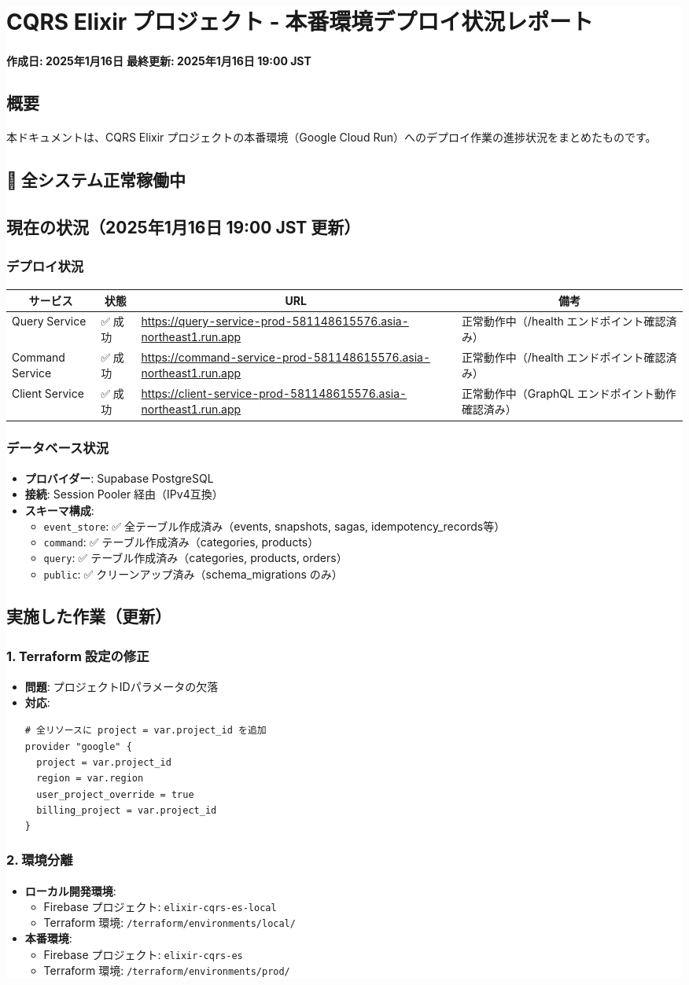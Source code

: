 # CQRS Elixir プロジェクト - 本番環境デプロイ状況レポート
**作成日: 2025年1月16日**
**最終更新: 2025年1月16日 19:00 JST**

## 概要
本ドキュメントは、CQRS Elixir プロジェクトの本番環境（Google Cloud Run）へのデプロイ作業の進捗状況をまとめたものです。

## 🎉 全システム正常稼働中

## 現在の状況（2025年1月16日 19:00 JST 更新）

### デプロイ状況
| サービス | 状態 | URL | 備考 |
|---------|------|-----|------|
| Query Service | ✅ 成功 | https://query-service-prod-581148615576.asia-northeast1.run.app | 正常動作中（/health エンドポイント確認済み） |
| Command Service | ✅ 成功 | https://command-service-prod-581148615576.asia-northeast1.run.app | 正常動作中（/health エンドポイント確認済み） |
| Client Service | ✅ 成功 | https://client-service-prod-581148615576.asia-northeast1.run.app | 正常動作中（GraphQL エンドポイント動作確認済み） |

### データベース状況
- **プロバイダー**: Supabase PostgreSQL
- **接続**: Session Pooler 経由（IPv4互換）
- **スキーマ構成**:
  - `event_store`: ✅ 全テーブル作成済み（events, snapshots, sagas, idempotency_records等）
  - `command`: ✅ テーブル作成済み（categories, products）
  - `query`: ✅ テーブル作成済み（categories, products, orders）
  - `public`: ✅ クリーンアップ済み（schema_migrations のみ）

## 実施した作業（更新）

### 1. Terraform 設定の修正
- **問題**: プロジェクトIDパラメータの欠落
- **対応**: 
  ```hcl
  # 全リソースに project = var.project_id を追加
  provider "google" {
    project = var.project_id
    region = var.region
    user_project_override = true
    billing_project = var.project_id
  }
  ```

### 2. 環境分離
- **ローカル開発環境**: 
  - Firebase プロジェクト: `elixir-cqrs-es-local`
  - Terraform 環境: `/terraform/environments/local/`
- **本番環境**:
  - Firebase プロジェクト: `elixir-cqrs-es`
  - Terraform 環境: `/terraform/environments/prod/`
